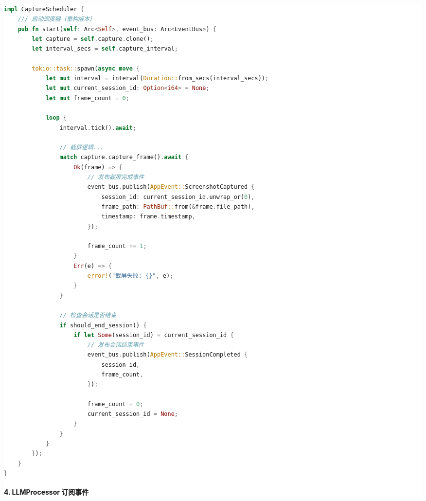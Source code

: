 ```rust
impl CaptureScheduler {
    /// 启动调度器（重构版本）
    pub fn start(self: Arc<Self>, event_bus: Arc<EventBus>) {
        let capture = self.capture.clone();
        let interval_secs = self.capture_interval;

        tokio::task::spawn(async move {
            let mut interval = interval(Duration::from_secs(interval_secs));
            let mut current_session_id: Option<i64> = None;
            let mut frame_count = 0;

            loop {
                interval.tick().await;

                // 截屏逻辑...
                match capture.capture_frame().await {
                    Ok(frame) => {
                        // 发布截屏完成事件
                        event_bus.publish(AppEvent::ScreenshotCaptured {
                            session_id: current_session_id.unwrap_or(0),
                            frame_path: PathBuf::from(&frame.file_path),
                            timestamp: frame.timestamp,
                        });

                        frame_count += 1;
                    }
                    Err(e) => {
                        error!("截屏失败: {}", e);
                    }
                }

                // 检查会话是否结束
                if should_end_session() {
                    if let Some(session_id) = current_session_id {
                        // 发布会话结束事件
                        event_bus.publish(AppEvent::SessionCompleted {
                            session_id,
                            frame_count,
                        });

                        frame_count = 0;
                        current_session_id = None;
                    }
                }
            }
        });
    }
}
```

#### 4. LLMProcessor 订阅事件
